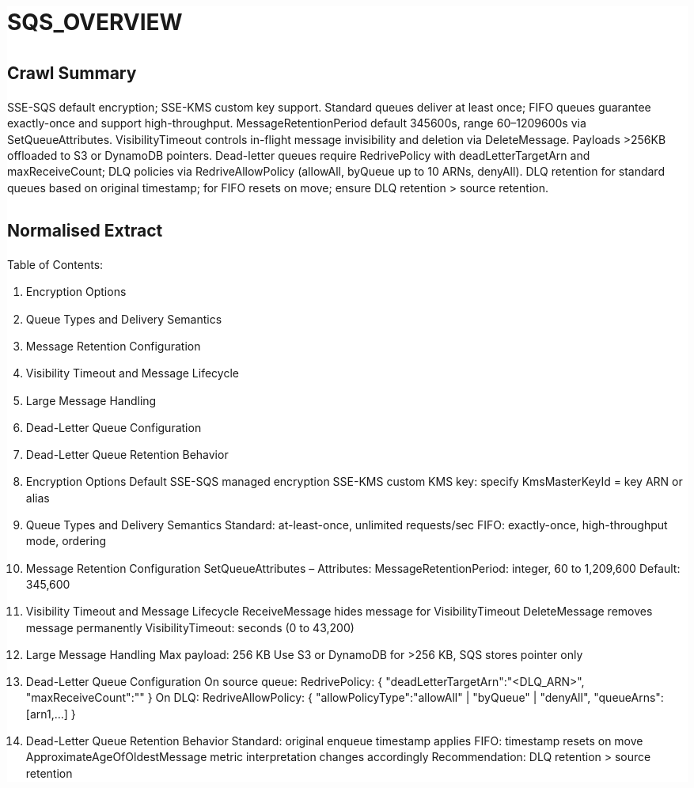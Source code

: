 # SQS_OVERVIEW

## Crawl Summary
SSE-SQS default encryption; SSE-KMS custom key support. Standard queues deliver at least once; FIFO queues guarantee exactly-once and support high-throughput. MessageRetentionPeriod default 345600s, range 60–1209600s via SetQueueAttributes. VisibilityTimeout controls in-flight message invisibility and deletion via DeleteMessage. Payloads >256KB offloaded to S3 or DynamoDB pointers. Dead-letter queues require RedrivePolicy with deadLetterTargetArn and maxReceiveCount; DLQ policies via RedriveAllowPolicy (allowAll, byQueue up to 10 ARNs, denyAll). DLQ retention for standard queues based on original timestamp; for FIFO resets on move; ensure DLQ retention > source retention.

## Normalised Extract
Table of Contents:
1. Encryption Options
2. Queue Types and Delivery Semantics
3. Message Retention Configuration
4. Visibility Timeout and Message Lifecycle
5. Large Message Handling
6. Dead-Letter Queue Configuration
7. Dead-Letter Queue Retention Behavior

1. Encryption Options
Default SSE-SQS managed encryption
SSE-KMS custom KMS key: specify KmsMasterKeyId = key ARN or alias

2. Queue Types and Delivery Semantics
Standard: at-least-once, unlimited requests/sec
FIFO: exactly-once, high-throughput mode, ordering

3. Message Retention Configuration
SetQueueAttributes – Attributes:
  MessageRetentionPeriod: integer, 60 to 1,209,600
Default: 345,600

4. Visibility Timeout and Message Lifecycle
ReceiveMessage hides message for VisibilityTimeout
DeleteMessage removes message permanently
VisibilityTimeout: seconds (0 to 43,200)

5. Large Message Handling
Max payload: 256 KB
Use S3 or DynamoDB for >256 KB, SQS stores pointer only

6. Dead-Letter Queue Configuration
On source queue:
  RedrivePolicy: { "deadLetterTargetArn":"<DLQ_ARN>", "maxReceiveCount":"<count>" }
On DLQ:
  RedriveAllowPolicy: { "allowPolicyType":"allowAll" | "byQueue" | "denyAll", "queueArns":[arn1,…] }

7. Dead-Letter Queue Retention Behavior
Standard: original enqueue timestamp applies
FIFO: timestamp resets on move
ApproximateAgeOfOldestMessage metric interpretation changes accordingly
Recommendation: DLQ retention > source retention
